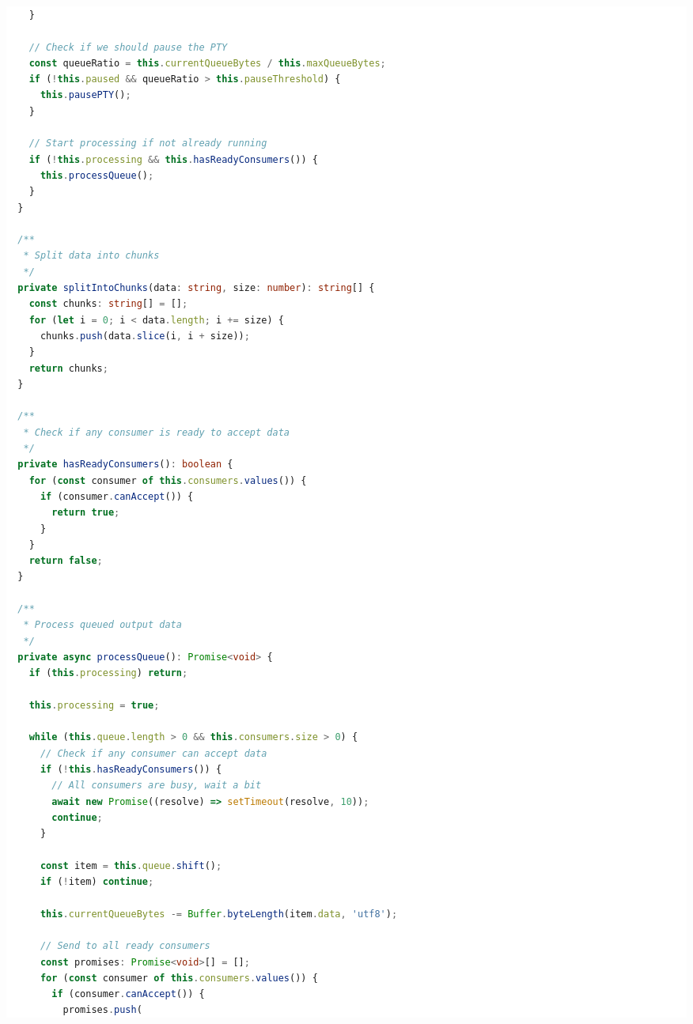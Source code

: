 ```typescript
    }

    // Check if we should pause the PTY
    const queueRatio = this.currentQueueBytes / this.maxQueueBytes;
    if (!this.paused && queueRatio > this.pauseThreshold) {
      this.pausePTY();
    }

    // Start processing if not already running
    if (!this.processing && this.hasReadyConsumers()) {
      this.processQueue();
    }
  }

  /**
   * Split data into chunks
   */
  private splitIntoChunks(data: string, size: number): string[] {
    const chunks: string[] = [];
    for (let i = 0; i < data.length; i += size) {
      chunks.push(data.slice(i, i + size));
    }
    return chunks;
  }

  /**
   * Check if any consumer is ready to accept data
   */
  private hasReadyConsumers(): boolean {
    for (const consumer of this.consumers.values()) {
      if (consumer.canAccept()) {
        return true;
      }
    }
    return false;
  }

  /**
   * Process queued output data
   */
  private async processQueue(): Promise<void> {
    if (this.processing) return;

    this.processing = true;

    while (this.queue.length > 0 && this.consumers.size > 0) {
      // Check if any consumer can accept data
      if (!this.hasReadyConsumers()) {
        // All consumers are busy, wait a bit
        await new Promise((resolve) => setTimeout(resolve, 10));
        continue;
      }

      const item = this.queue.shift();
      if (!item) continue;

      this.currentQueueBytes -= Buffer.byteLength(item.data, 'utf8');

      // Send to all ready consumers
      const promises: Promise<void>[] = [];
      for (const consumer of this.consumers.values()) {
        if (consumer.canAccept()) {
          promises.push(
```